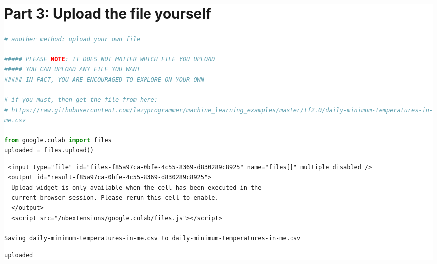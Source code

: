 
# Part 3: Upload the file yourself

``` python
# another method: upload your own file

##### PLEASE NOTE: IT DOES NOT MATTER WHICH FILE YOU UPLOAD
##### YOU CAN UPLOAD ANY FILE YOU WANT
##### IN FACT, YOU ARE ENCOURAGED TO EXPLORE ON YOUR OWN

# if you must, then get the file from here:
# https://raw.githubusercontent.com/lazyprogrammer/machine_learning_examples/master/tf2.0/daily-minimum-temperatures-in-me.csv

from google.colab import files
uploaded = files.upload()
```

     <input type="file" id="files-f85a97ca-0bfe-4c55-8369-d830289c8925" name="files[]" multiple disabled />
     <output id="result-f85a97ca-0bfe-4c55-8369-d830289c8925">
      Upload widget is only available when the cell has been executed in the
      current browser session. Please rerun this cell to enable.
      </output>
      <script src="/nbextensions/google.colab/files.js"></script> 

    Saving daily-minimum-temperatures-in-me.csv to daily-minimum-temperatures-in-me.csv

``` python
uploaded
```
